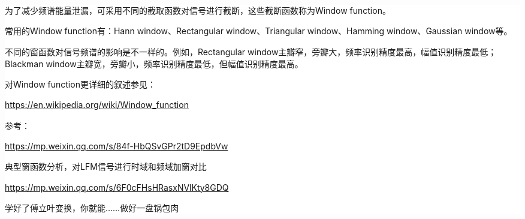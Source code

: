 为了减少频谱能量泄漏，可采用不同的截取函数对信号进行截断，这些截断函数称为Window function。

常用的Window function有：Hann window、Rectangular window、Triangular window、Hamming window、Gaussian window等。

不同的窗函数对信号频谱的影响是不一样的。例如，Rectangular window主瓣窄，旁瓣大，频率识别精度最高，幅值识别精度最低；Blackman window主瓣宽，旁瓣小，频率识别精度最低，但幅值识别精度最高。

对Window function更详细的叙述参见：

https://en.wikipedia.org/wiki/Window_function

参考：

https://mp.weixin.qq.com/s/84f-HbQSvGPr2tD9EpdbVw

典型窗函数分析，对LFM信号进行时域和频域加窗对比

https://mp.weixin.qq.com/s/6F0cFHsHRasxNVlKty8GDQ

学好了傅立叶变换，你就能……做好一盘锅包肉
